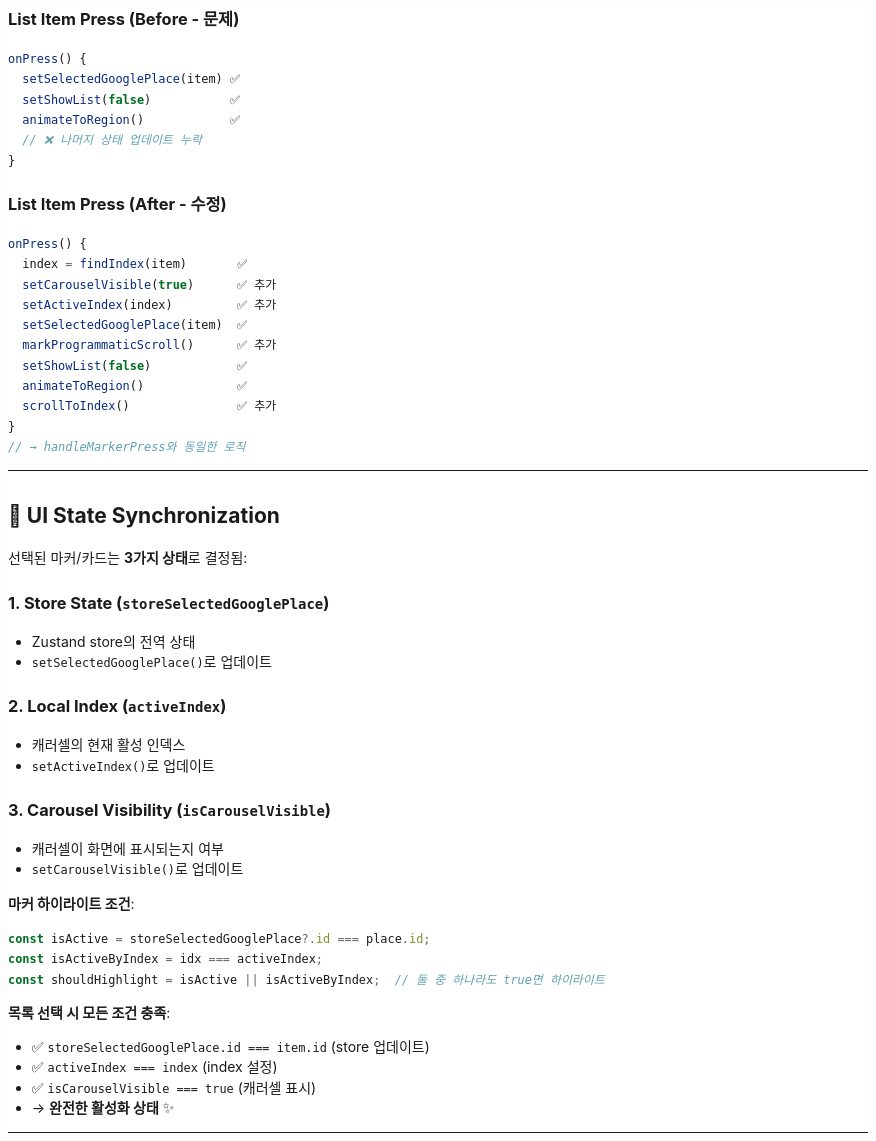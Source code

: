 ### List Item Press (Before - 문제)
```typescript
onPress() {
  setSelectedGooglePlace(item) ✅
  setShowList(false)           ✅
  animateToRegion()            ✅
  // ❌ 나머지 상태 업데이트 누락
}
```

### List Item Press (After - 수정)
```typescript
onPress() {
  index = findIndex(item)       ✅
  setCarouselVisible(true)      ✅ 추가
  setActiveIndex(index)         ✅ 추가
  setSelectedGooglePlace(item)  ✅
  markProgrammaticScroll()      ✅ 추가
  setShowList(false)            ✅
  animateToRegion()             ✅
  scrollToIndex()               ✅ 추가
}
// → handleMarkerPress와 동일한 로직
```

---

## 🎨 UI State Synchronization

선택된 마커/카드는 **3가지 상태**로 결정됨:

### 1. **Store State** (`storeSelectedGooglePlace`)
- Zustand store의 전역 상태
- `setSelectedGooglePlace()`로 업데이트

### 2. **Local Index** (`activeIndex`)
- 캐러셀의 현재 활성 인덱스
- `setActiveIndex()`로 업데이트

### 3. **Carousel Visibility** (`isCarouselVisible`)
- 캐러셀이 화면에 표시되는지 여부
- `setCarouselVisible()`로 업데이트

**마커 하이라이트 조건**:
```typescript
const isActive = storeSelectedGooglePlace?.id === place.id;
const isActiveByIndex = idx === activeIndex;
const shouldHighlight = isActive || isActiveByIndex;  // 둘 중 하나라도 true면 하이라이트
```

**목록 선택 시 모든 조건 충족**:
- ✅ `storeSelectedGooglePlace.id === item.id` (store 업데이트)
- ✅ `activeIndex === index` (index 설정)
- ✅ `isCarouselVisible === true` (캐러셀 표시)
- → **완전한 활성화 상태** ✨

---